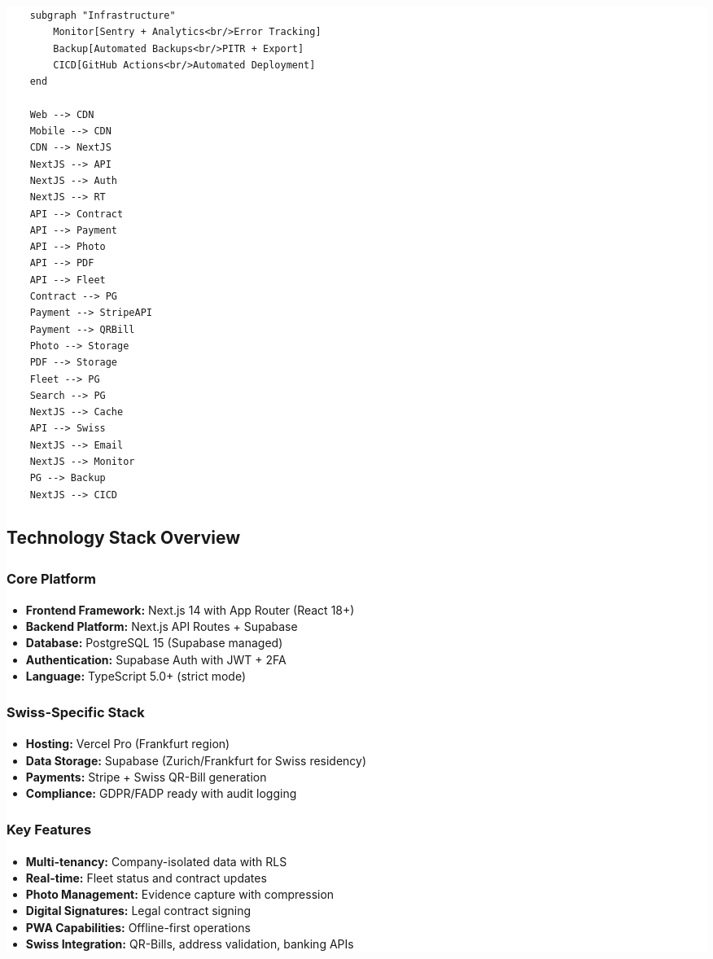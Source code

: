```mermaid
    subgraph "Infrastructure"
        Monitor[Sentry + Analytics<br/>Error Tracking]
        Backup[Automated Backups<br/>PITR + Export]
        CICD[GitHub Actions<br/>Automated Deployment]
    end
    
    Web --> CDN
    Mobile --> CDN
    CDN --> NextJS
    NextJS --> API
    NextJS --> Auth
    NextJS --> RT
    API --> Contract
    API --> Payment
    API --> Photo
    API --> PDF
    API --> Fleet
    Contract --> PG
    Payment --> StripeAPI
    Payment --> QRBill
    Photo --> Storage
    PDF --> Storage
    Fleet --> PG
    Search --> PG
    NextJS --> Cache
    API --> Swiss
    NextJS --> Email
    NextJS --> Monitor
    PG --> Backup
    NextJS --> CICD
```

## Technology Stack Overview

### Core Platform
- **Frontend Framework:** Next.js 14 with App Router (React 18+)
- **Backend Platform:** Next.js API Routes + Supabase
- **Database:** PostgreSQL 15 (Supabase managed)
- **Authentication:** Supabase Auth with JWT + 2FA
- **Language:** TypeScript 5.0+ (strict mode)

### Swiss-Specific Stack
- **Hosting:** Vercel Pro (Frankfurt region)
- **Data Storage:** Supabase (Zurich/Frankfurt for Swiss residency)
- **Payments:** Stripe + Swiss QR-Bill generation
- **Compliance:** GDPR/FADP ready with audit logging

### Key Features
- **Multi-tenancy:** Company-isolated data with RLS
- **Real-time:** Fleet status and contract updates
- **Photo Management:** Evidence capture with compression
- **Digital Signatures:** Legal contract signing
- **PWA Capabilities:** Offline-first operations
- **Swiss Integration:** QR-Bills, address validation, banking APIs
